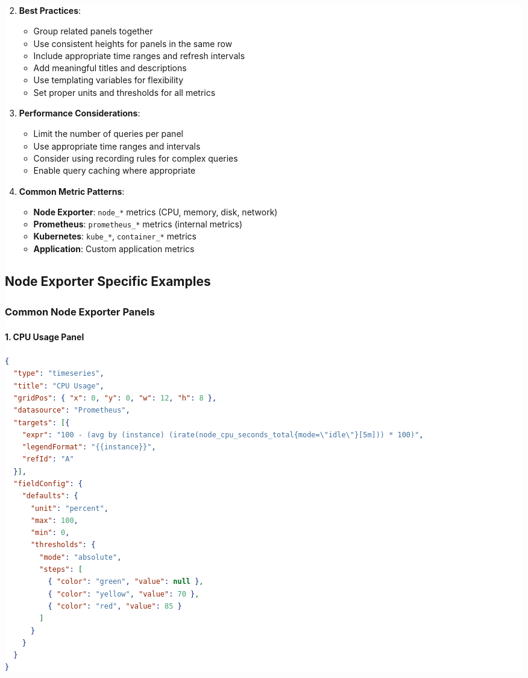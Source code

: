 2. **Best Practices**:
   - Group related panels together
   - Use consistent heights for panels in the same row
   - Include appropriate time ranges and refresh intervals
   - Add meaningful titles and descriptions
   - Use templating variables for flexibility
   - Set proper units and thresholds for all metrics

3. **Performance Considerations**:
   - Limit the number of queries per panel
   - Use appropriate time ranges and intervals
   - Consider using recording rules for complex queries
   - Enable query caching where appropriate

4. **Common Metric Patterns**:
   - **Node Exporter**: `node_*` metrics (CPU, memory, disk, network)
   - **Prometheus**: `prometheus_*` metrics (internal metrics)
   - **Kubernetes**: `kube_*`, `container_*` metrics
   - **Application**: Custom application metrics

## Node Exporter Specific Examples

### Common Node Exporter Panels

#### 1. CPU Usage Panel
```json
{
  "type": "timeseries",
  "title": "CPU Usage",
  "gridPos": { "x": 0, "y": 0, "w": 12, "h": 8 },
  "datasource": "Prometheus",
  "targets": [{
    "expr": "100 - (avg by (instance) (irate(node_cpu_seconds_total{mode=\"idle\"}[5m])) * 100)",
    "legendFormat": "{{instance}}",
    "refId": "A"
  }],
  "fieldConfig": {
    "defaults": {
      "unit": "percent",
      "max": 100,
      "min": 0,
      "thresholds": {
        "mode": "absolute",
        "steps": [
          { "color": "green", "value": null },
          { "color": "yellow", "value": 70 },
          { "color": "red", "value": 85 }
        ]
      }
    }
  }
}
```
